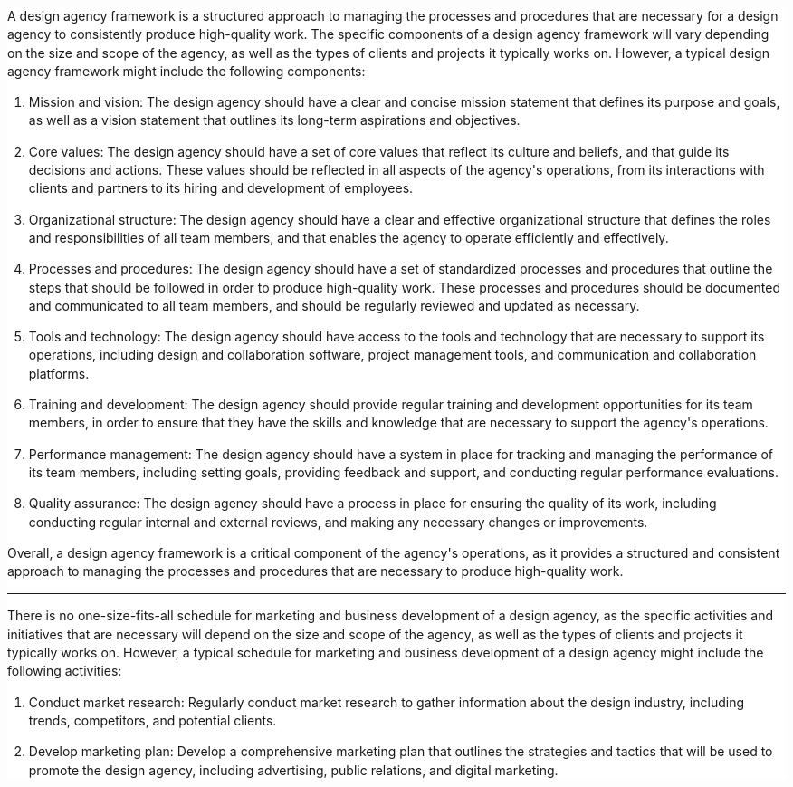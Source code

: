 A design agency framework is a structured approach to managing the processes and procedures that are necessary for a design agency to consistently produce high-quality work. The specific components of a design agency framework will vary depending on the size and scope of the agency, as well as the types of clients and projects it typically works on. However, a typical design agency framework might include the following components:

1.  Mission and vision: The design agency should have a clear and concise mission statement that defines its purpose and goals, as well as a vision statement that outlines its long-term aspirations and objectives.
    
2.  Core values: The design agency should have a set of core values that reflect its culture and beliefs, and that guide its decisions and actions. These values should be reflected in all aspects of the agency's operations, from its interactions with clients and partners to its hiring and development of employees.
    
3.  Organizational structure: The design agency should have a clear and effective organizational structure that defines the roles and responsibilities of all team members, and that enables the agency to operate efficiently and effectively.
    
4.  Processes and procedures: The design agency should have a set of standardized processes and procedures that outline the steps that should be followed in order to produce high-quality work. These processes and procedures should be documented and communicated to all team members, and should be regularly reviewed and updated as necessary.
    
5.  Tools and technology: The design agency should have access to the tools and technology that are necessary to support its operations, including design and collaboration software, project management tools, and communication and collaboration platforms.
    
6.  Training and development: The design agency should provide regular training and development opportunities for its team members, in order to ensure that they have the skills and knowledge that are necessary to support the agency's operations.
    
7.  Performance management: The design agency should have a system in place for tracking and managing the performance of its team members, including setting goals, providing feedback and support, and conducting regular performance evaluations.
    
8.  Quality assurance: The design agency should have a process in place for ensuring the quality of its work, including conducting regular internal and external reviews, and making any necessary changes or improvements.
    

Overall, a design agency framework is a critical component of the agency's operations, as it provides a structured and consistent approach to managing the processes and procedures that are necessary to produce high-quality work.

---

There is no one-size-fits-all schedule for marketing and business development of a design agency, as the specific activities and initiatives that are necessary will depend on the size and scope of the agency, as well as the types of clients and projects it typically works on. However, a typical schedule for marketing and business development of a design agency might include the following activities:

1.  Conduct market research: Regularly conduct market research to gather information about the design industry, including trends, competitors, and potential clients.
    
2.  Develop marketing plan: Develop a comprehensive marketing plan that outlines the strategies and tactics that will be used to promote the design agency, including advertising, public relations, and digital marketing.
    